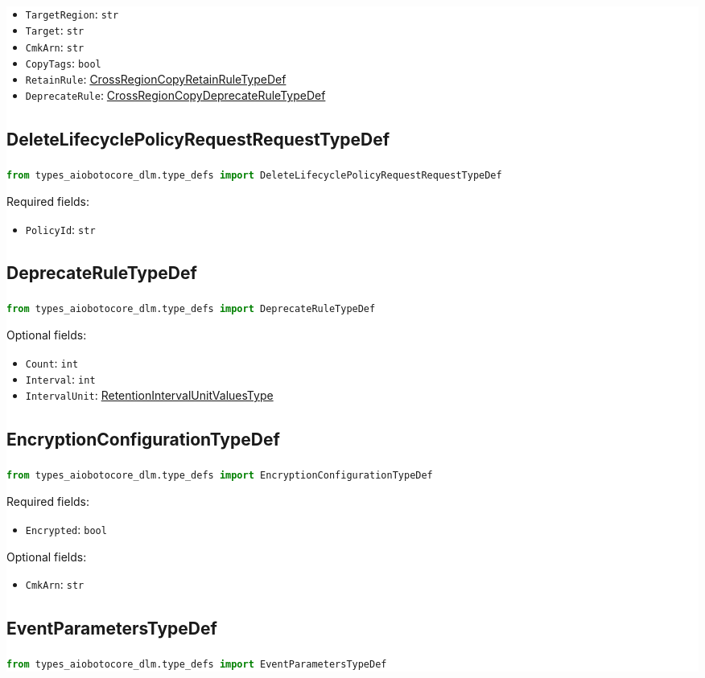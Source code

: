 - `TargetRegion`: `str`
- `Target`: `str`
- `CmkArn`: `str`
- `CopyTags`: `bool`
- `RetainRule`:
  [CrossRegionCopyRetainRuleTypeDef](./type_defs.md#crossregioncopyretainruletypedef)
- `DeprecateRule`:
  [CrossRegionCopyDeprecateRuleTypeDef](./type_defs.md#crossregioncopydeprecateruletypedef)

<a id="deletelifecyclepolicyrequestrequesttypedef"></a>

## DeleteLifecyclePolicyRequestRequestTypeDef

```python
from types_aiobotocore_dlm.type_defs import DeleteLifecyclePolicyRequestRequestTypeDef
```

Required fields:

- `PolicyId`: `str`

<a id="deprecateruletypedef"></a>

## DeprecateRuleTypeDef

```python
from types_aiobotocore_dlm.type_defs import DeprecateRuleTypeDef
```

Optional fields:

- `Count`: `int`
- `Interval`: `int`
- `IntervalUnit`:
  [RetentionIntervalUnitValuesType](./literals.md#retentionintervalunitvaluestype)

<a id="encryptionconfigurationtypedef"></a>

## EncryptionConfigurationTypeDef

```python
from types_aiobotocore_dlm.type_defs import EncryptionConfigurationTypeDef
```

Required fields:

- `Encrypted`: `bool`

Optional fields:

- `CmkArn`: `str`

<a id="eventparameterstypedef"></a>

## EventParametersTypeDef

```python
from types_aiobotocore_dlm.type_defs import EventParametersTypeDef
```
